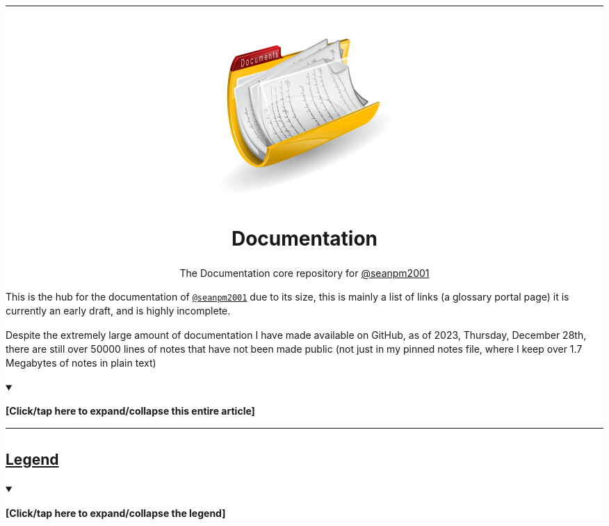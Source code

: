 


***

<div align="center">
  <img alt="Documentation logo failed to load. Click/tap here to attempt to view it" src="/Documentation.png" title="Documentation logo/icon" width="256" height="256" class="center"/>
  <H1>Documentation</H1>
  <p>The Documentation core repository for <a href="https://github.com/seanpm2001/">@seanpm2001</a></p>
</div>

This is the hub for the documentation of [`@seanpm2001`](https://github.com/seanpm2001/) due to its size, this is mainly a list of links (a glossary portal page) it is currently an early draft, and is highly incomplete.

Despite the extremely large amount of documentation I have made available on GitHub, as of 2023, Thursday, December 28th, there are still over 50000 lines of notes that have not been made public (not just in my pinned notes file, where I keep over 1.7 Megabytes of notes in plain text)

<details open><summary><p><b>[Click/tap here to expand/collapse this entire article]</b></p></summary>

***

## [Legend](#Legend)

<details open><summary><p><b>[Click/tap here to expand/collapse the legend]</b></p></summary>
